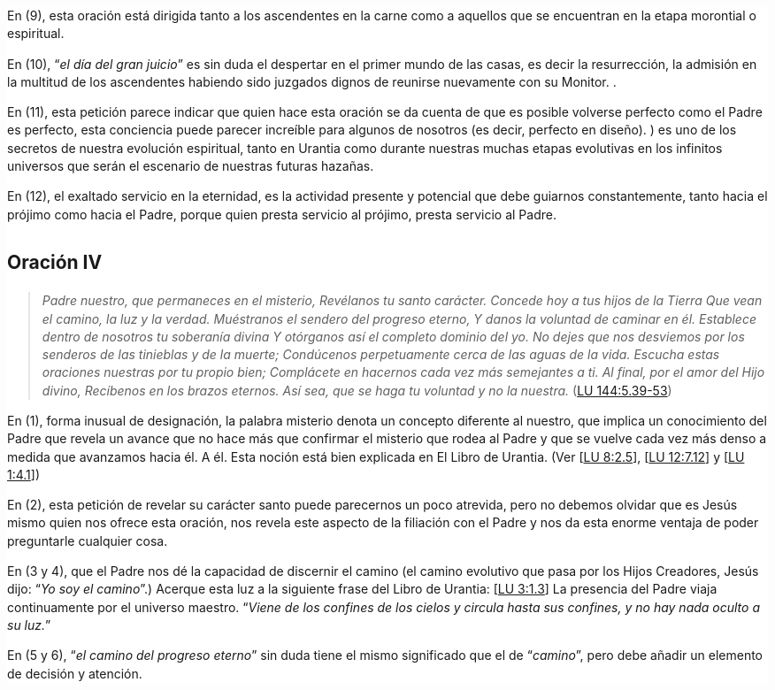 En (9), esta oración está dirigida tanto a los ascendentes en la carne como a aquellos que se encuentran en la etapa morontial o espiritual.

En (10), “_el día del gran juicio_” es sin duda el despertar en el primer mundo de las casas, es decir la resurrección, la admisión en la multitud de los ascendentes habiendo sido juzgados dignos de reunirse nuevamente con su Monitor. .

En (11), esta petición parece indicar que quien hace esta oración se da cuenta de que es posible volverse perfecto como el Padre es perfecto, esta conciencia puede parecer increíble para algunos de nosotros (es decir, perfecto en diseño). ) es uno de los secretos de nuestra evolución espiritual, tanto en Urantia como durante nuestras muchas etapas evolutivas en los infinitos universos que serán el escenario de nuestras futuras hazañas.

En (12), el exaltado servicio en la eternidad, es la actividad presente y potencial que debe guiarnos constantemente, tanto hacia el prójimo como hacia el Padre, porque quien presta servicio al prójimo, presta servicio al Padre.

## Oración IV

> _Padre nuestro, que permaneces en el misterio,_
> _Revélanos tu santo carácter._
> _Concede hoy a tus hijos de la Tierra_
> _Que vean el camino, la luz y la verdad._
> _Muéstranos el sendero del progreso eterno,_
> _Y danos la voluntad de caminar en él._
> _Establece dentro de nosotros tu soberanía divina_
> _Y otórganos así el completo dominio del yo._
> _No dejes que nos desviemos por los senderos de las tinieblas y de la muerte;_
> _Condúcenos perpetuamente cerca de las aguas de la vida._
> _Escucha estas oraciones nuestras por tu propio bien;_
> _Complácete en hacernos cada vez más semejantes a ti._
> _Al final, por el amor del Hijo divino,_
> _Recíbenos en los brazos eternos._
> _Así sea, que se haga tu voluntad y no la nuestra._ (<a id="a142_55"></a>[LU 144:5.39-53](/es/The_Urantia_Book/144#p5_39))

En (1), forma inusual de designación, la palabra misterio denota un concepto diferente al nuestro, que implica un conocimiento del Padre que revela un avance que no hace más que confirmar el misterio que rodea al Padre y que se vuelve cada vez más denso a medida que avanzamos hacia él. A él. Esta noción está bien explicada en El Libro de Urantia. (Ver <a id="a144_354"></a>[[LU 8:2.5](/es/The_Urantia_Book/8#p2_5)], <a id="a144_397"></a>[[LU 12:7.12](/es/The_Urantia_Book/12#p7_12)] y <a id="a144_445"></a>[[LU 1:4.1](/es/The_Urantia_Book/1#p4_1)])

En (2), esta petición de revelar su carácter santo puede parecernos un poco atrevida, pero no debemos olvidar que es Jesús mismo quien nos ofrece esta oración, nos revela este aspecto de la filiación con el Padre y nos da esta enorme ventaja de poder preguntarle cualquier cosa.

En (3 y 4), que el Padre nos dé la capacidad de discernir el camino (el camino evolutivo que pasa por los Hijos Creadores, Jesús dijo: “_Yo soy el camino_”.) Acerque esta luz a la siguiente frase del Libro de Urantia: <a id="a148_218"></a>[[LU 3:1.3](/es/The_Urantia_Book/3#p1_3)] La presencia del Padre viaja continuamente por el universo maestro. “_Viene de los confines de los cielos y circula hasta sus confines, y no hay nada oculto a su luz._”

En (5 y 6), “_el camino del progreso eterno_” sin duda tiene el mismo significado que el de “_camino_”, pero debe añadir un elemento de decisión y atención.
